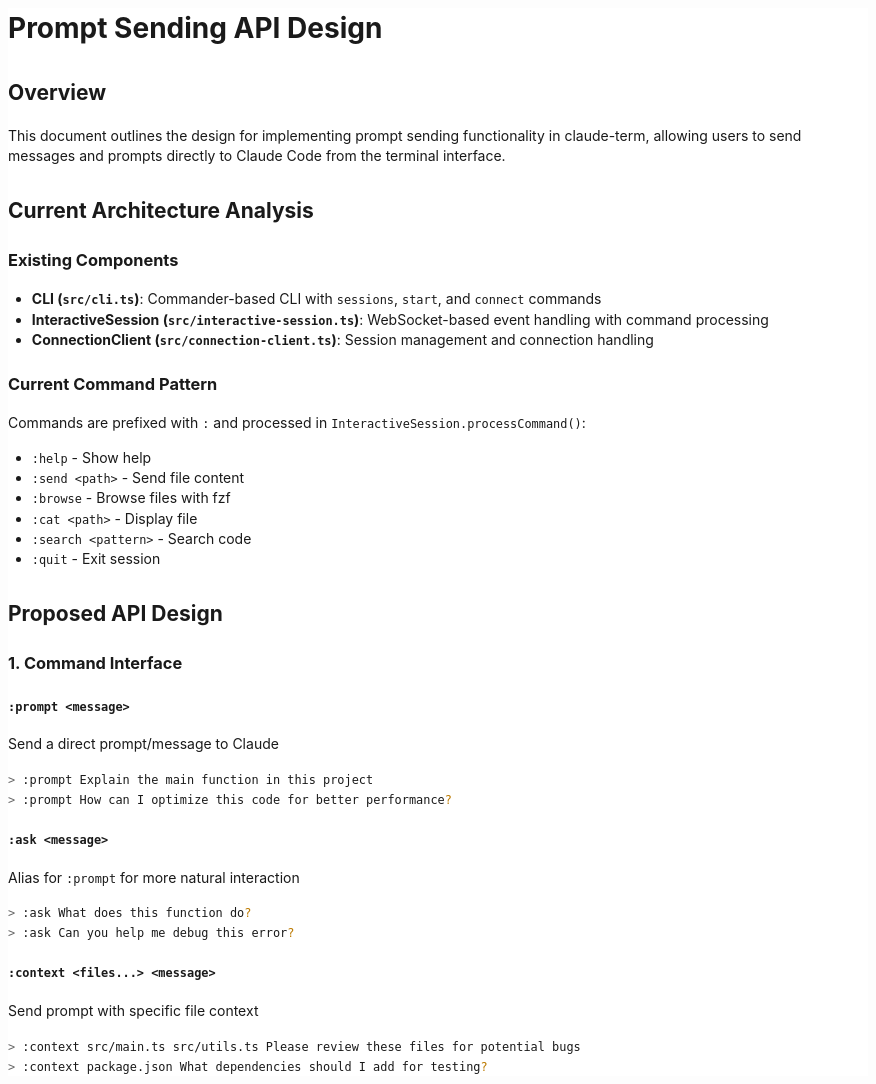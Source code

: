 # Prompt Sending API Design

## Overview

This document outlines the design for implementing prompt sending functionality in claude-term, allowing users to send messages and prompts directly to Claude Code from the terminal interface.

## Current Architecture Analysis

### Existing Components
- **CLI (`src/cli.ts`)**: Commander-based CLI with `sessions`, `start`, and `connect` commands
- **InteractiveSession (`src/interactive-session.ts`)**: WebSocket-based event handling with command processing
- **ConnectionClient (`src/connection-client.ts`)**: Session management and connection handling

### Current Command Pattern
Commands are prefixed with `:` and processed in `InteractiveSession.processCommand()`:
- `:help` - Show help
- `:send <path>` - Send file content
- `:browse` - Browse files with fzf
- `:cat <path>` - Display file
- `:search <pattern>` - Search code
- `:quit` - Exit session

## Proposed API Design

### 1. Command Interface

#### `:prompt <message>`
Send a direct prompt/message to Claude
```bash
> :prompt Explain the main function in this project
> :prompt How can I optimize this code for better performance?
```

#### `:ask <message>`
Alias for `:prompt` for more natural interaction
```bash
> :ask What does this function do?
> :ask Can you help me debug this error?
```

#### `:context <files...> <message>`
Send prompt with specific file context
```bash
> :context src/main.ts src/utils.ts Please review these files for potential bugs
> :context package.json What dependencies should I add for testing?
```

